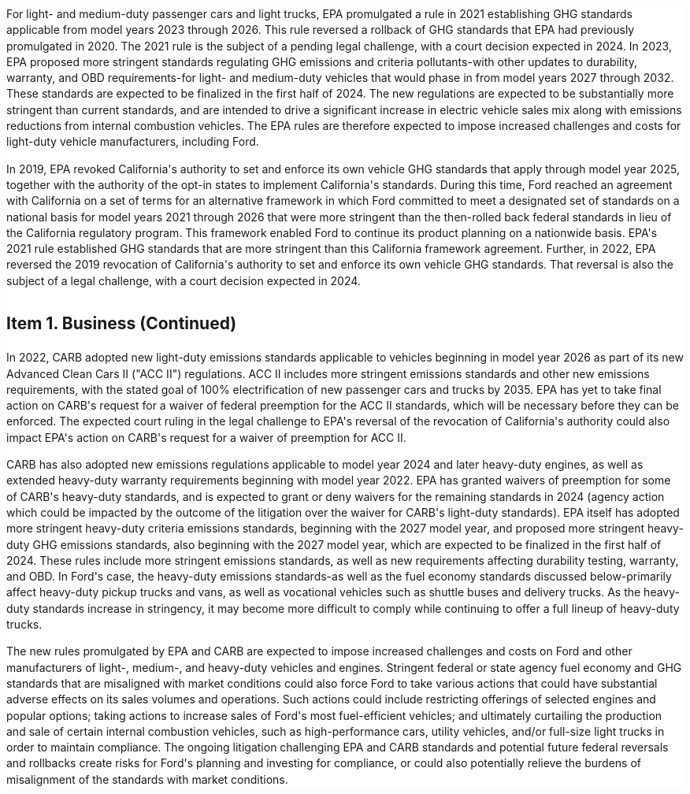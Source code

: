 For light- and medium-duty passenger cars and light trucks, EPA promulgated a rule in 2021 establishing GHG standards applicable from model years 2023 through 2026. This rule reversed a rollback of GHG standards that EPA had previously promulgated in 2020. The 2021 rule is the subject of a pending legal challenge, with a court decision expected in 2024. In 2023, EPA proposed more stringent standards regulating GHG emissions and criteria pollutants-with other updates to durability, warranty, and OBD requirements-for light- and medium-duty vehicles that would phase in from model years 2027 through 2032. These standards are expected to be finalized in the first half of 2024. The new regulations are expected to be substantially more stringent than current standards, and are intended to drive a significant increase in electric vehicle sales mix along with emissions reductions from internal combustion vehicles. The EPA rules are therefore expected to impose increased challenges and costs for light-duty vehicle manufacturers, including Ford.

In 2019, EPA revoked California's authority to set and enforce its own vehicle GHG standards that apply through model year 2025, together with the authority of the opt-in states to implement California's standards. During this time, Ford reached an agreement with California on a set of terms for an alternative framework in which Ford committed to meet a designated set of standards on a national basis for model years 2021 through 2026 that were more stringent than the then-rolled back federal standards in lieu of the California regulatory program. This framework enabled Ford to continue its product planning on a nationwide basis. EPA's 2021 rule established GHG standards that are more stringent than this California framework agreement. Further, in 2022, EPA reversed the 2019 revocation of California's authority to set and enforce its own vehicle GHG standards. That reversal is also the subject of a legal challenge, with a court decision expected in 2024.

Item 1. Business (Continued)
----------------------------

In 2022, CARB adopted new light-duty emissions standards applicable to vehicles beginning in model year 2026 as part of its new Advanced Clean Cars II ("ACC II") regulations. ACC II includes more stringent emissions standards and other new emissions requirements, with the stated goal of 100% electrification of new passenger cars and trucks by 2035. EPA has yet to take final action on CARB's request for a waiver of federal preemption for the ACC II standards, which will be necessary before they can be enforced. The expected court ruling in the legal challenge to EPA's reversal of the revocation of California's authority could also impact EPA's action on CARB's request for a waiver of preemption for ACC II.

CARB has also adopted new emissions regulations applicable to model year 2024 and later heavy-duty engines, as well as extended heavy-duty warranty requirements beginning with model year 2022. EPA has granted waivers of preemption for some of CARB's heavy-duty standards, and is expected to grant or deny waivers for the remaining standards in 2024 (agency action which could be impacted by the outcome of the litigation over the waiver for CARB's light-duty standards). EPA itself has adopted more stringent heavy-duty criteria emissions standards, beginning with the 2027 model year, and proposed more stringent heavy-duty GHG emissions standards, also beginning with the 2027 model year, which are expected to be finalized in the first half of 2024. These rules include more stringent emissions standards, as well as new requirements affecting durability testing, warranty, and OBD. In Ford's case, the heavy-duty emissions standards-as well as the fuel economy standards discussed below-primarily affect heavy-duty pickup trucks and vans, as well as vocational vehicles such as shuttle buses and delivery trucks. As the heavy-duty standards increase in stringency, it may become more difficult to comply while continuing to offer a full lineup of heavy-duty trucks.

The new rules promulgated by EPA and CARB are expected to impose increased challenges and costs on Ford and other manufacturers of light-, medium-, and heavy-duty vehicles and engines. Stringent federal or state agency fuel economy and GHG standards that are misaligned with market conditions could also force Ford to take various actions that could have substantial adverse effects on its sales volumes and operations. Such actions could include restricting offerings of selected engines and popular options; taking actions to increase sales of Ford's most fuel-efficient vehicles; and ultimately curtailing the production and sale of certain internal combustion vehicles, such as high-performance cars, utility vehicles, and/or full-size light trucks in order to maintain compliance. The ongoing litigation challenging EPA and CARB standards and potential future federal reversals and rollbacks create risks for Ford's planning and investing for compliance, or could also potentially relieve the burdens of misalignment of the standards with market conditions.
